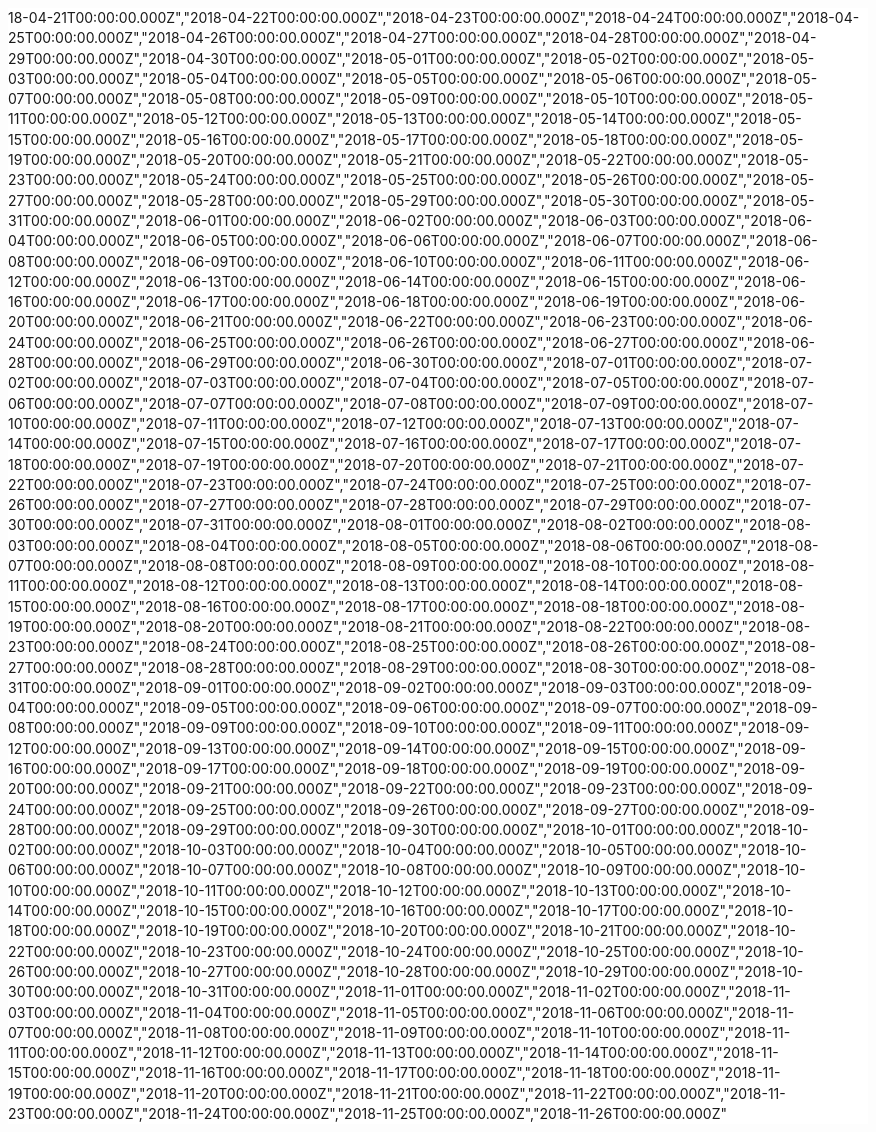 18-04-21T00:00:00.000Z","2018-04-22T00:00:00.000Z","2018-04-23T00:00:00.000Z","2018-04-24T00:00:00.000Z","2018-04-25T00:00:00.000Z","2018-04-26T00:00:00.000Z","2018-04-27T00:00:00.000Z","2018-04-28T00:00:00.000Z","2018-04-29T00:00:00.000Z","2018-04-30T00:00:00.000Z","2018-05-01T00:00:00.000Z","2018-05-02T00:00:00.000Z","2018-05-03T00:00:00.000Z","2018-05-04T00:00:00.000Z","2018-05-05T00:00:00.000Z","2018-05-06T00:00:00.000Z","2018-05-07T00:00:00.000Z","2018-05-08T00:00:00.000Z","2018-05-09T00:00:00.000Z","2018-05-10T00:00:00.000Z","2018-05-11T00:00:00.000Z","2018-05-12T00:00:00.000Z","2018-05-13T00:00:00.000Z","2018-05-14T00:00:00.000Z","2018-05-15T00:00:00.000Z","2018-05-16T00:00:00.000Z","2018-05-17T00:00:00.000Z","2018-05-18T00:00:00.000Z","2018-05-19T00:00:00.000Z","2018-05-20T00:00:00.000Z","2018-05-21T00:00:00.000Z","2018-05-22T00:00:00.000Z","2018-05-23T00:00:00.000Z","2018-05-24T00:00:00.000Z","2018-05-25T00:00:00.000Z","2018-05-26T00:00:00.000Z","2018-05-27T00:00:00.000Z","2018-05-28T00:00:00.000Z","2018-05-29T00:00:00.000Z","2018-05-30T00:00:00.000Z","2018-05-31T00:00:00.000Z","2018-06-01T00:00:00.000Z","2018-06-02T00:00:00.000Z","2018-06-03T00:00:00.000Z","2018-06-04T00:00:00.000Z","2018-06-05T00:00:00.000Z","2018-06-06T00:00:00.000Z","2018-06-07T00:00:00.000Z","2018-06-08T00:00:00.000Z","2018-06-09T00:00:00.000Z","2018-06-10T00:00:00.000Z","2018-06-11T00:00:00.000Z","2018-06-12T00:00:00.000Z","2018-06-13T00:00:00.000Z","2018-06-14T00:00:00.000Z","2018-06-15T00:00:00.000Z","2018-06-16T00:00:00.000Z","2018-06-17T00:00:00.000Z","2018-06-18T00:00:00.000Z","2018-06-19T00:00:00.000Z","2018-06-20T00:00:00.000Z","2018-06-21T00:00:00.000Z","2018-06-22T00:00:00.000Z","2018-06-23T00:00:00.000Z","2018-06-24T00:00:00.000Z","2018-06-25T00:00:00.000Z","2018-06-26T00:00:00.000Z","2018-06-27T00:00:00.000Z","2018-06-28T00:00:00.000Z","2018-06-29T00:00:00.000Z","2018-06-30T00:00:00.000Z","2018-07-01T00:00:00.000Z","2018-07-02T00:00:00.000Z","2018-07-03T00:00:00.000Z","2018-07-04T00:00:00.000Z","2018-07-05T00:00:00.000Z","2018-07-06T00:00:00.000Z","2018-07-07T00:00:00.000Z","2018-07-08T00:00:00.000Z","2018-07-09T00:00:00.000Z","2018-07-10T00:00:00.000Z","2018-07-11T00:00:00.000Z","2018-07-12T00:00:00.000Z","2018-07-13T00:00:00.000Z","2018-07-14T00:00:00.000Z","2018-07-15T00:00:00.000Z","2018-07-16T00:00:00.000Z","2018-07-17T00:00:00.000Z","2018-07-18T00:00:00.000Z","2018-07-19T00:00:00.000Z","2018-07-20T00:00:00.000Z","2018-07-21T00:00:00.000Z","2018-07-22T00:00:00.000Z","2018-07-23T00:00:00.000Z","2018-07-24T00:00:00.000Z","2018-07-25T00:00:00.000Z","2018-07-26T00:00:00.000Z","2018-07-27T00:00:00.000Z","2018-07-28T00:00:00.000Z","2018-07-29T00:00:00.000Z","2018-07-30T00:00:00.000Z","2018-07-31T00:00:00.000Z","2018-08-01T00:00:00.000Z","2018-08-02T00:00:00.000Z","2018-08-03T00:00:00.000Z","2018-08-04T00:00:00.000Z","2018-08-05T00:00:00.000Z","2018-08-06T00:00:00.000Z","2018-08-07T00:00:00.000Z","2018-08-08T00:00:00.000Z","2018-08-09T00:00:00.000Z","2018-08-10T00:00:00.000Z","2018-08-11T00:00:00.000Z","2018-08-12T00:00:00.000Z","2018-08-13T00:00:00.000Z","2018-08-14T00:00:00.000Z","2018-08-15T00:00:00.000Z","2018-08-16T00:00:00.000Z","2018-08-17T00:00:00.000Z","2018-08-18T00:00:00.000Z","2018-08-19T00:00:00.000Z","2018-08-20T00:00:00.000Z","2018-08-21T00:00:00.000Z","2018-08-22T00:00:00.000Z","2018-08-23T00:00:00.000Z","2018-08-24T00:00:00.000Z","2018-08-25T00:00:00.000Z","2018-08-26T00:00:00.000Z","2018-08-27T00:00:00.000Z","2018-08-28T00:00:00.000Z","2018-08-29T00:00:00.000Z","2018-08-30T00:00:00.000Z","2018-08-31T00:00:00.000Z","2018-09-01T00:00:00.000Z","2018-09-02T00:00:00.000Z","2018-09-03T00:00:00.000Z","2018-09-04T00:00:00.000Z","2018-09-05T00:00:00.000Z","2018-09-06T00:00:00.000Z","2018-09-07T00:00:00.000Z","2018-09-08T00:00:00.000Z","2018-09-09T00:00:00.000Z","2018-09-10T00:00:00.000Z","2018-09-11T00:00:00.000Z","2018-09-12T00:00:00.000Z","2018-09-13T00:00:00.000Z","2018-09-14T00:00:00.000Z","2018-09-15T00:00:00.000Z","2018-09-16T00:00:00.000Z","2018-09-17T00:00:00.000Z","2018-09-18T00:00:00.000Z","2018-09-19T00:00:00.000Z","2018-09-20T00:00:00.000Z","2018-09-21T00:00:00.000Z","2018-09-22T00:00:00.000Z","2018-09-23T00:00:00.000Z","2018-09-24T00:00:00.000Z","2018-09-25T00:00:00.000Z","2018-09-26T00:00:00.000Z","2018-09-27T00:00:00.000Z","2018-09-28T00:00:00.000Z","2018-09-29T00:00:00.000Z","2018-09-30T00:00:00.000Z","2018-10-01T00:00:00.000Z","2018-10-02T00:00:00.000Z","2018-10-03T00:00:00.000Z","2018-10-04T00:00:00.000Z","2018-10-05T00:00:00.000Z","2018-10-06T00:00:00.000Z","2018-10-07T00:00:00.000Z","2018-10-08T00:00:00.000Z","2018-10-09T00:00:00.000Z","2018-10-10T00:00:00.000Z","2018-10-11T00:00:00.000Z","2018-10-12T00:00:00.000Z","2018-10-13T00:00:00.000Z","2018-10-14T00:00:00.000Z","2018-10-15T00:00:00.000Z","2018-10-16T00:00:00.000Z","2018-10-17T00:00:00.000Z","2018-10-18T00:00:00.000Z","2018-10-19T00:00:00.000Z","2018-10-20T00:00:00.000Z","2018-10-21T00:00:00.000Z","2018-10-22T00:00:00.000Z","2018-10-23T00:00:00.000Z","2018-10-24T00:00:00.000Z","2018-10-25T00:00:00.000Z","2018-10-26T00:00:00.000Z","2018-10-27T00:00:00.000Z","2018-10-28T00:00:00.000Z","2018-10-29T00:00:00.000Z","2018-10-30T00:00:00.000Z","2018-10-31T00:00:00.000Z","2018-11-01T00:00:00.000Z","2018-11-02T00:00:00.000Z","2018-11-03T00:00:00.000Z","2018-11-04T00:00:00.000Z","2018-11-05T00:00:00.000Z","2018-11-06T00:00:00.000Z","2018-11-07T00:00:00.000Z","2018-11-08T00:00:00.000Z","2018-11-09T00:00:00.000Z","2018-11-10T00:00:00.000Z","2018-11-11T00:00:00.000Z","2018-11-12T00:00:00.000Z","2018-11-13T00:00:00.000Z","2018-11-14T00:00:00.000Z","2018-11-15T00:00:00.000Z","2018-11-16T00:00:00.000Z","2018-11-17T00:00:00.000Z","2018-11-18T00:00:00.000Z","2018-11-19T00:00:00.000Z","2018-11-20T00:00:00.000Z","2018-11-21T00:00:00.000Z","2018-11-22T00:00:00.000Z","2018-11-23T00:00:00.000Z","2018-11-24T00:00:00.000Z","2018-11-25T00:00:00.000Z","2018-11-26T00:00:00.000Z"